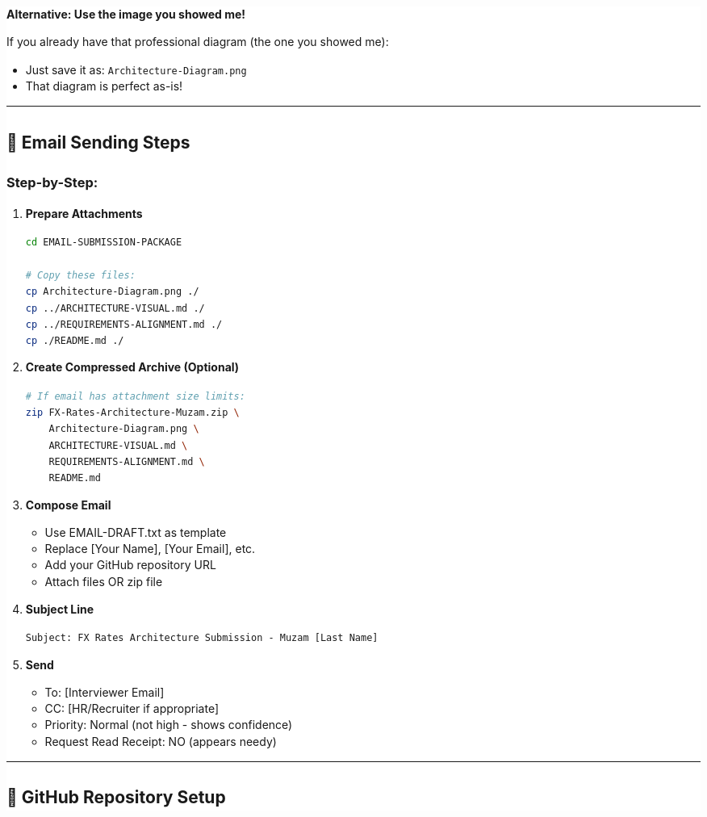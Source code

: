 **Alternative: Use the image you showed me!**

If you already have that professional diagram (the one you showed me):
- Just save it as: `Architecture-Diagram.png`
- That diagram is perfect as-is!

---

## 📧 Email Sending Steps

### **Step-by-Step:**

1. **Prepare Attachments**
   ```bash
   cd EMAIL-SUBMISSION-PACKAGE

   # Copy these files:
   cp Architecture-Diagram.png ./
   cp ../ARCHITECTURE-VISUAL.md ./
   cp ../REQUIREMENTS-ALIGNMENT.md ./
   cp ./README.md ./
   ```

2. **Create Compressed Archive (Optional)**
   ```bash
   # If email has attachment size limits:
   zip FX-Rates-Architecture-Muzam.zip \
       Architecture-Diagram.png \
       ARCHITECTURE-VISUAL.md \
       REQUIREMENTS-ALIGNMENT.md \
       README.md
   ```

3. **Compose Email**
   - Use EMAIL-DRAFT.txt as template
   - Replace [Your Name], [Your Email], etc.
   - Add your GitHub repository URL
   - Attach files OR zip file

4. **Subject Line**
   ```
   Subject: FX Rates Architecture Submission - Muzam [Last Name]
   ```

5. **Send**
   - To: [Interviewer Email]
   - CC: [HR/Recruiter if appropriate]
   - Priority: Normal (not high - shows confidence)
   - Request Read Receipt: NO (appears needy)

---

## 🔗 GitHub Repository Setup
